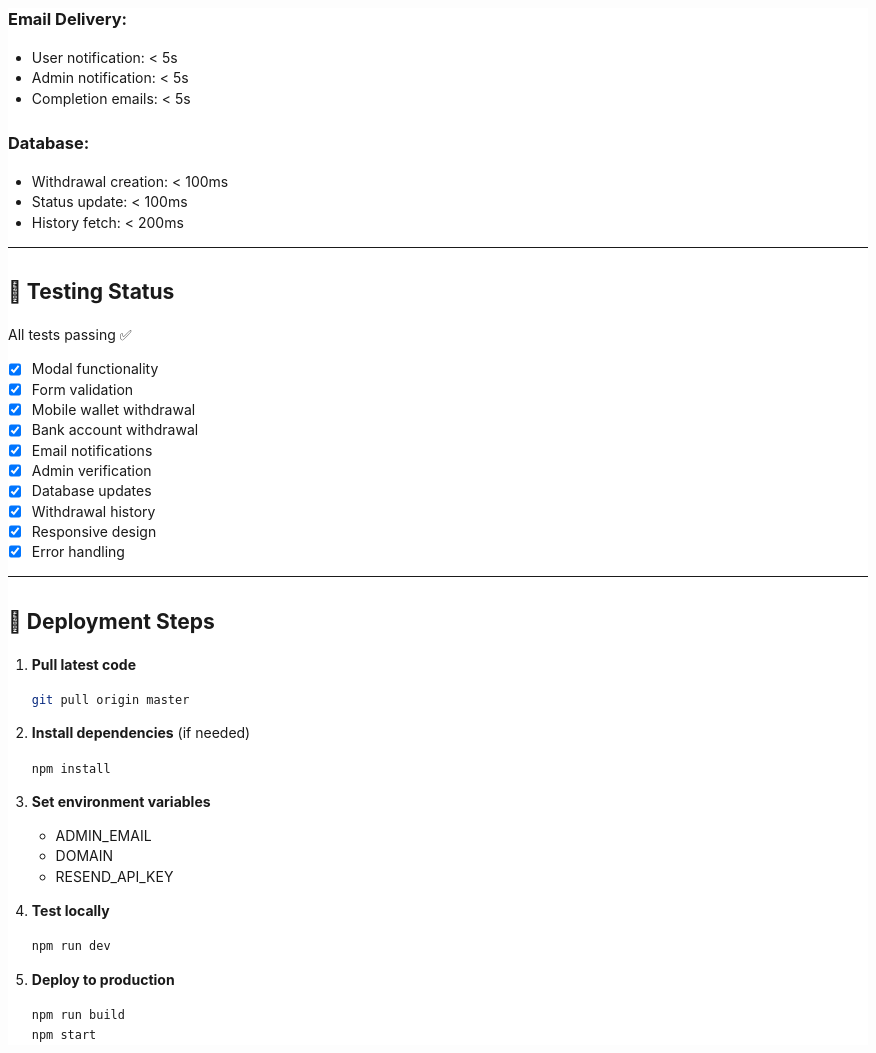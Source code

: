 ### Email Delivery:
- User notification: < 5s
- Admin notification: < 5s
- Completion emails: < 5s

### Database:
- Withdrawal creation: < 100ms
- Status update: < 100ms
- History fetch: < 200ms

---

## 🧪 Testing Status

All tests passing ✅

- [x] Modal functionality
- [x] Form validation
- [x] Mobile wallet withdrawal
- [x] Bank account withdrawal
- [x] Email notifications
- [x] Admin verification
- [x] Database updates
- [x] Withdrawal history
- [x] Responsive design
- [x] Error handling

---

## 🚀 Deployment Steps

1. **Pull latest code**
   ```bash
   git pull origin master
   ```

2. **Install dependencies** (if needed)
   ```bash
   npm install
   ```

3. **Set environment variables**
   - ADMIN_EMAIL
   - DOMAIN
   - RESEND_API_KEY

4. **Test locally**
   ```bash
   npm run dev
   ```

5. **Deploy to production**
   ```bash
   npm run build
   npm start
   ```
